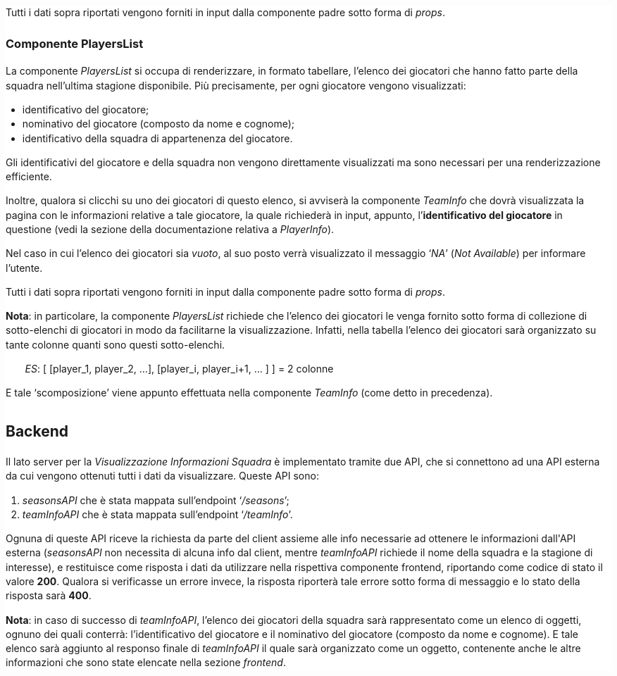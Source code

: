 Tutti i dati sopra riportati vengono forniti in input dalla componente padre sotto forma di _props_.

<h3>Componente PlayersList</h3>

La componente _PlayersList_ si occupa di renderizzare, in formato tabellare, l’elenco dei giocatori che hanno fatto parte della squadra nell’ultima stagione disponibile. Più precisamente, per ogni giocatore vengono visualizzati:

- identificativo del giocatore;
- nominativo del giocatore (composto da nome e cognome);
- identificativo della squadra di appartenenza del giocatore.

Gli identificativi del giocatore e della squadra non vengono direttamente visualizzati ma sono necessari per una renderizzazione efficiente.

Inoltre, qualora si clicchi su uno dei giocatori di questo elenco, si avviserà la componente _TeamInfo_ che dovrà visualizzata la pagina con le informazioni relative a tale giocatore, la quale richiederà in input, appunto, l’**identificativo del giocatore** in questione (vedi la sezione della documentazione relativa a _PlayerInfo_).

Nel caso in cui l’elenco dei giocatori sia _vuoto_, al suo posto verrà visualizzato il messaggio ‘_NA_’ (_Not Available_) per informare l’utente.

Tutti i dati sopra riportati vengono forniti in input dalla componente padre sotto forma di _props_. 

**Nota**: in particolare, la componente _PlayersList_ richiede che l’elenco dei giocatori le venga fornito sotto forma di collezione di sotto-elenchi di giocatori in modo da facilitarne la visualizzazione. Infatti, nella tabella l’elenco dei giocatori sarà organizzato su tante colonne quanti sono questi sotto-elenchi.

&nbsp;&nbsp;&nbsp;&nbsp;&nbsp;&nbsp; _ES_: [ [player_1, player_2, …], [player_i, player_i+1, … ] ] = 2 colonne

E tale ‘scomposizione’ viene appunto effettuata nella componente _TeamInfo_ (come detto in precedenza).

<h2>Backend</h2>

Il lato server per la _Visualizzazione Informazioni Squadra_ è implementato tramite due API, che si connettono ad una API esterna da cui vengono ottenuti tutti i dati da visualizzare. Queste API sono:
1. _seasonsAPI_ che è stata mappata sull’endpoint ‘_/seasons_’;
2. _teamInfoAPI_ che è stata mappata sull’endpoint ‘_/teamInfo_’. 

Ognuna di queste API riceve la richiesta da parte del client assieme alle info necessarie ad ottenere le informazioni dall'API esterna (_seasonsAPI_ non necessita di alcuna info dal client, mentre _teamInfoAPI_ richiede il nome della squadra e la stagione di interesse), e restituisce come risposta i dati da utilizzare nella rispettiva componente frontend, riportando come codice di stato il valore **200**. Qualora si verificasse un errore invece, la risposta riporterà tale errore sotto forma di messaggio e lo stato della risposta sarà **400**.

**Nota**: in caso di successo di _teamInfoAPI_, l’elenco dei giocatori della squadra sarà rappresentato come un elenco di oggetti, ognuno dei quali conterrà: l’identificativo del giocatore e il nominativo del giocatore (composto da nome e cognome). E tale elenco sarà aggiunto al responso finale di _teamInfoAPI_ il quale sarà organizzato come un oggetto, contenente anche le altre informazioni che sono state elencate nella sezione _frontend_.